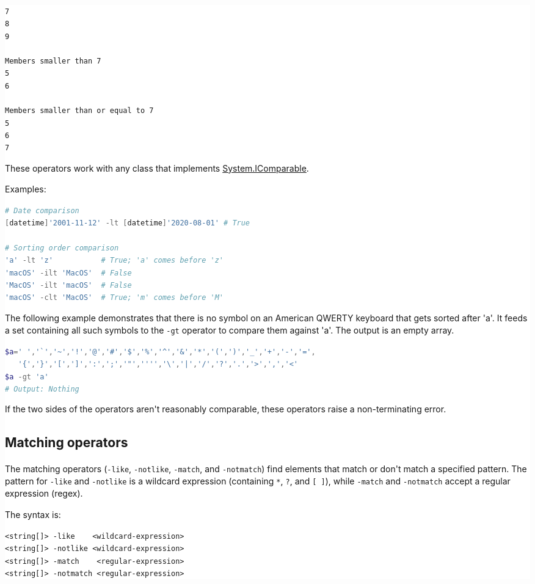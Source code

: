 ```output
7
8
9

Members smaller than 7
5
6

Members smaller than or equal to 7
5
6
7
```

These operators work with any class that implements [System.IComparable][02].

Examples:

```powershell
# Date comparison
[datetime]'2001-11-12' -lt [datetime]'2020-08-01' # True

# Sorting order comparison
'a' -lt 'z'           # True; 'a' comes before 'z'
'macOS' -ilt 'MacOS'  # False
'MacOS' -ilt 'macOS'  # False
'macOS' -clt 'MacOS'  # True; 'm' comes before 'M'
```

The following example demonstrates that there is no symbol on an American
QWERTY keyboard that gets sorted after 'a'. It feeds a set containing all such
symbols to the `-gt` operator to compare them against 'a'. The output is an
empty array.

```powershell
$a=' ','`','~','!','@','#','$','%','^','&','*','(',')','_','+','-','=',
   '{','}','[',']',':',';','"','''','\','|','/','?','.','>',',','<'
$a -gt 'a'
# Output: Nothing
```

If the two sides of the operators aren't reasonably comparable, these operators
raise a non-terminating error.

## Matching operators

The matching operators (`-like`, `-notlike`, `-match`, and `-notmatch`) find
elements that match or don't match a specified pattern. The pattern for `-like`
and `-notlike` is a wildcard expression (containing `*`, `?`, and `[ ]`), while
`-match` and `-notmatch` accept a regular expression (regex).

The syntax is:

```
<string[]> -like    <wildcard-expression>
<string[]> -notlike <wildcard-expression>
<string[]> -match    <regular-expression>
<string[]> -notmatch <regular-expression>
```


[01]: /dotnet/api/system.globalization.cultureinfo.invariantculture
[02]: /dotnet/api/system.icomparable
[03]: /dotnet/api/system.iequatable-1
[04]: /dotnet/api/system.text.regularexpressions.match
[05]: /dotnet/standard/base-types/substitutions-in-regular-expressions
[06]: about_Automatic_Variables.md
[07]: about_Booleans.md
[08]: about_Operators.md
[09]: about_Redirection.md#potential-confusion-with-comparison-operators
[10]: about_Regular_Expressions.md
[11]: about_Wildcards.md
[12]: xref:Microsoft.PowerShell.Core.ForEach-Object
[13]: xref:Microsoft.PowerShell.Core.Where-Object
[14]: xref:Microsoft.PowerShell.Utility.Compare-Object
[15]: /powershell/scripting/learn/glossary#scalar-value